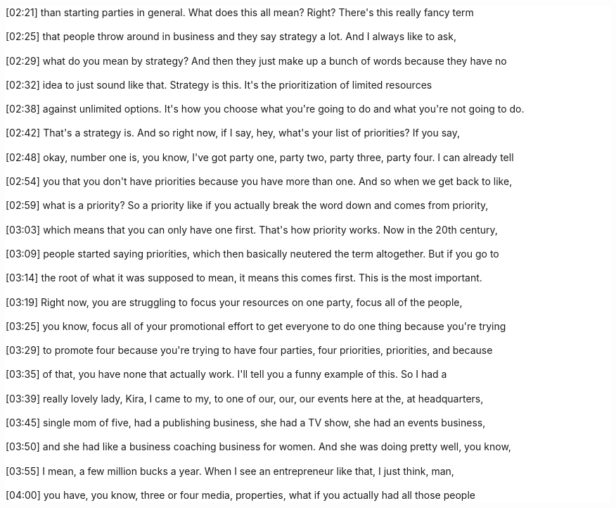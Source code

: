 [02:21] than starting parties in general. What does this all mean? Right? There's this really fancy term

[02:25] that people throw around in business and they say strategy a lot. And I always like to ask,

[02:29] what do you mean by strategy? And then they just make up a bunch of words because they have no

[02:32] idea to just sound like that. Strategy is this. It's the prioritization of limited resources

[02:38] against unlimited options. It's how you choose what you're going to do and what you're not going to do.

[02:42] That's a strategy is. And so right now, if I say, hey, what's your list of priorities? If you say,

[02:48] okay, number one is, you know, I've got party one, party two, party three, party four. I can already tell

[02:54] you that you don't have priorities because you have more than one. And so when we get back to like,

[02:59] what is a priority? So a priority like if you actually break the word down and comes from priority,

[03:03] which means that you can only have one first. That's how priority works. Now in the 20th century,

[03:09] people started saying priorities, which then basically neutered the term altogether. But if you go to

[03:14] the root of what it was supposed to mean, it means this comes first. This is the most important.

[03:19] Right now, you are struggling to focus your resources on one party, focus all of the people,

[03:25] you know, focus all of your promotional effort to get everyone to do one thing because you're trying

[03:29] to promote four because you're trying to have four parties, four priorities, priorities, and because

[03:35] of that, you have none that actually work. I'll tell you a funny example of this. So I had a

[03:39] really lovely lady, Kira, I came to my, to one of our, our, our events here at the, at headquarters,

[03:45] single mom of five, had a publishing business, she had a TV show, she had an events business,

[03:50] and she had like a business coaching business for women. And she was doing pretty well, you know,

[03:55] I mean, a few million bucks a year. When I see an entrepreneur like that, I just think, man,

[04:00] you have, you know, three or four media, properties, what if you actually had all those people

